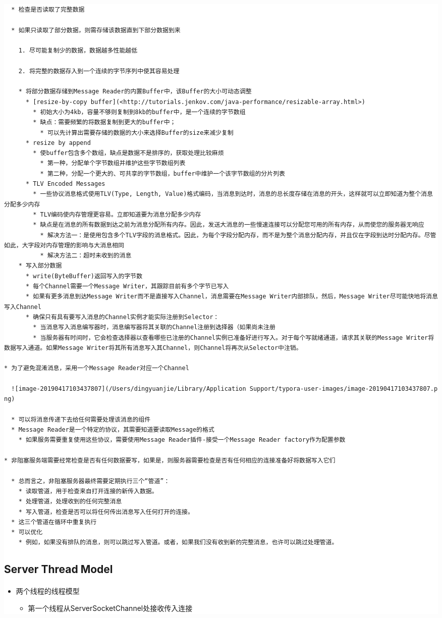       * 检查是否读取了完整数据

      * 如果只读取了部分数据，则需存储该数据直到下部分数据到来

        1. 尽可能复制少的数据，数据越多性能越低

        2. 将完整的数据存入到一个连续的字节序列中使其容易处理

        * 将部分数据存储到Message Reader的内置Buffer中，该Buffer的大小可动态调整
          * [resize-by-copy buffer](<http://tutorials.jenkov.com/java-performance/resizable-array.html>)
            * 初始大小为4kb，容量不够则复制到8kb的buffer中，是一个连续的字节数组
            * 缺点：需要频繁的将数据复制到更大的buffer中；
              * 可以先计算出需要存储的数据的大小来选择Buffer的size来减少复制
          * resize by append
            * 使buffer包含多个数组，缺点是数据不是排序的，获取处理比较麻烦
              * 第一种，分配单个字节数组并维护这些字节数组列表
              * 第二种，分配一个更大的、可共享的字节数组，buffer中维护一个该字节数组的分片列表
          * TLV Encoded Messages
            * 一些协议消息格式使用TLV(Type, Length, Value)格式编码，当消息到达时，消息的总长度存储在消息的开头，这样就可以立即知道为整个消息分配多少内存
            * TLV编码使内存管理更容易。立即知道要为消息分配多少内存
            * 缺点是在消息的所有数据到达之前为消息分配所有内存。因此，发送大消息的一些慢速连接可以分配您可用的所有内存，从而使您的服务器无响应
              * 解决方法一：是使用包含多个TLV字段的消息格式。因此，为每个字段分配内存，而不是为整个消息分配内存，并且仅在字段到达时分配内存。尽管如此，大字段对内存管理的影响与大消息相同
              * 解决方法二：超时未收到的消息
        * 写入部分数据
          * write(ByteBuffer)返回写入的字节数
          * 每个Channel需要一个Message Writer，其跟踪目前有多个字节已写入
          * 如果有更多消息到达Message Writer而不是直接写入Channel，消息需要在Message Writer内部排队，然后，Message Writer尽可能快地将消息写入Channel
          * 确保只有具有要写入消息的Channel实例才能实际注册到Selector：
            * 当消息写入消息编写器时，消息编写器将其关联的Channel注册到选择器（如果尚未注册
            * 当服务器有时间时，它会检查选择器以查看哪些已注册的Channel实例已准备好进行写入。对于每个写就绪通道，请求其关联的Message Writer将数据写入通道。如果Message Writer将其所有消息写入其Channel，则Channel将再次从Selector中注销。

    * 为了避免混淆消息，采用一个Message Reader对应一个Channel

      ![image-20190417103437807](/Users/dingyuanjie/Library/Application Support/typora-user-images/image-20190417103437807.png)

      * 可以将消息传递下去给任何需要处理该消息的组件
      * Message Reader是一个特定的协议，其需要知道要读取Message的格式
        * 如果服务需要重复使用这些协议，需要使用Message Reader插件-接受一个Message Reader factory作为配置参数

    * 非阻塞服务端需要经常检查是否有任何数据要写，如果是，则服务器需要检查是否有任何相应的连接准备好将数据写入它们

      * 总而言之，非阻塞服务器最终需要定期执行三个“管道”：
        * 读取管道，用于检查来自打开连接的新传入数据。
        * 处理管道，处理收到的任何完整消息
        * 写入管道，检查是否可以将任何传出消息写入任何打开的连接。
      * 这三个管道在循环中重复执行
      * 可以优化
        * 例如，如果没有排队的消息，则可以跳过写入管道。或者，如果我们没有收到新的完整消息，也许可以跳过处理管道。

## Server Thread Model

* 两个线程的线程模型

  * 第一个线程从ServerSocketChannel处接收传入连接
